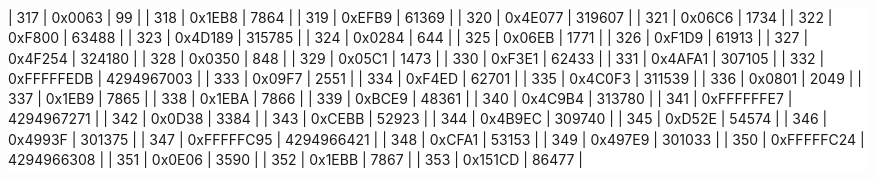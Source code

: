 |     317 | 0x0063      |          99 |
|     318 | 0x1EB8      |        7864 |
|     319 | 0xEFB9      |       61369 |
|     320 | 0x4E077     |      319607 |
|     321 | 0x06C6      |        1734 |
|     322 | 0xF800      |       63488 |
|     323 | 0x4D189     |      315785 |
|     324 | 0x0284      |         644 |
|     325 | 0x06EB      |        1771 |
|     326 | 0xF1D9      |       61913 |
|     327 | 0x4F254     |      324180 |
|     328 | 0x0350      |         848 |
|     329 | 0x05C1      |        1473 |
|     330 | 0xF3E1      |       62433 |
|     331 | 0x4AFA1     |      307105 |
|     332 | 0xFFFFFEDB  |  4294967003 |
|     333 | 0x09F7      |        2551 |
|     334 | 0xF4ED      |       62701 |
|     335 | 0x4C0F3     |      311539 |
|     336 | 0x0801      |        2049 |
|     337 | 0x1EB9      |        7865 |
|     338 | 0x1EBA      |        7866 |
|     339 | 0xBCE9      |       48361 |
|     340 | 0x4C9B4     |      313780 |
|     341 | 0xFFFFFFE7  |  4294967271 |
|     342 | 0x0D38      |        3384 |
|     343 | 0xCEBB      |       52923 |
|     344 | 0x4B9EC     |      309740 |
|     345 | 0xD52E      |       54574 |
|     346 | 0x4993F     |      301375 |
|     347 | 0xFFFFFC95  |  4294966421 |
|     348 | 0xCFA1      |       53153 |
|     349 | 0x497E9     |      301033 |
|     350 | 0xFFFFFC24  |  4294966308 |
|     351 | 0x0E06      |        3590 |
|     352 | 0x1EBB      |        7867 |
|     353 | 0x151CD     |       86477 |